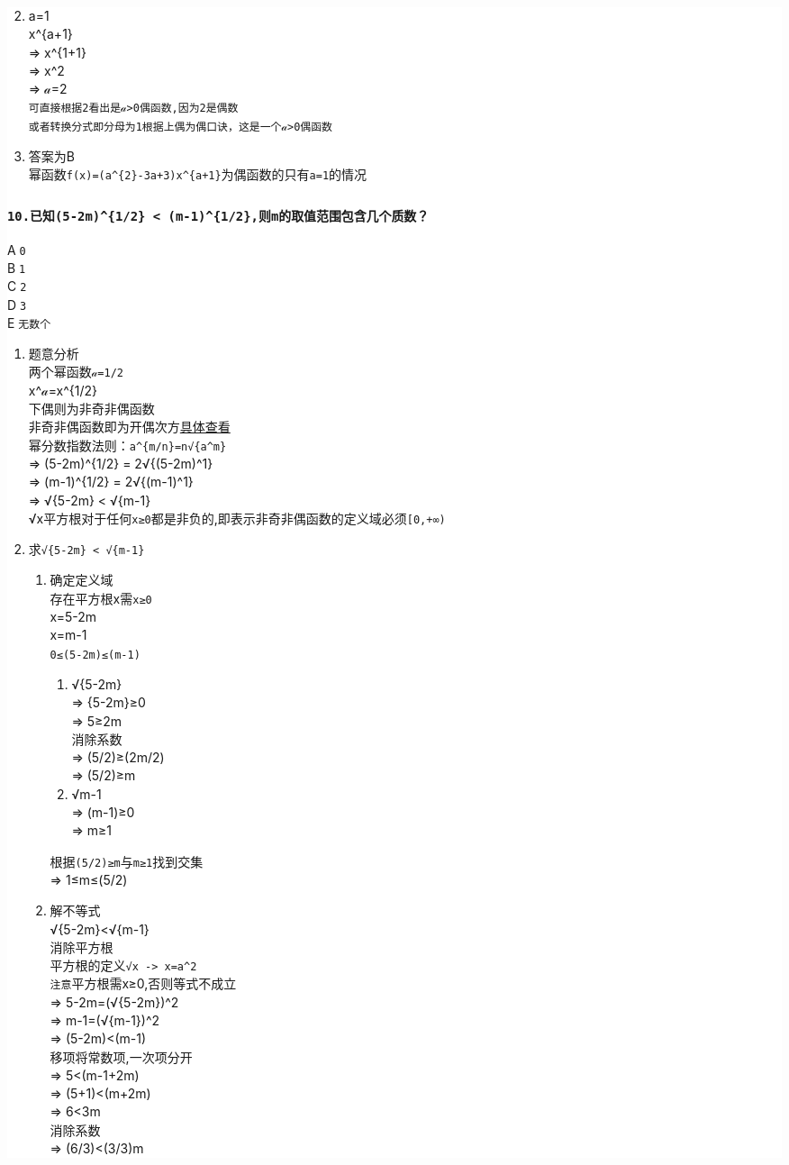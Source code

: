    2. a=1    
      x^{a+1}       
      => x^{1+1}    
      => x^2    
      => 𝒶=2      
      `可直接根据2看出是𝒶>0偶函数,因为2是偶数`      
      `或者转换分式即分母为1根据上偶为偶口诀，这是一个𝒶>0偶函数`      

4. 答案为B     
   幂函数`f(x)=(a^{2}-3a+3)x^{a+1}`为偶函数的只有`a=1`的情况  


### `10.已知(5-2m)^{1/2} < (m-1)^{1/2},则m的取值范围包含几个质数？`     
A `0`  
B `1`  
C `2`  
D `3`  
E `无数个`  

1. 题意分析   
   两个幂函数`𝒶=1/2`   
   x^𝒶=x^{1/2}      
   下偶则为非奇非偶函数      
   非奇非偶函数即为开偶次方[具体查看](/math/1.%E6%95%B0%E5%AD%A6-%E5%9F%BA%E7%A1%80%E5%BC%BA%E5%8C%96%E8%AF%BE/35.%E4%B8%93%E9%A1%B9%E5%BC%BA%E5%8C%96-%E7%AE%A1%E7%BB%BC%EF%BC%88%E6%95%B0%E5%AD%A6%EF%BC%89%E5%B9%82%E5%87%BD%E6%95%B0-%E9%94%A5%E4%BD%93.html#_3-%E5%B9%82%E5%87%BD%E6%95%B0%E6%80%A7%E8%B4%A8%E6%B1%87%E6%80%BB%E8%A1%A8)                 
   幂分数指数法则：`a^{m/n}=n√{a^m}`       
   => (5-2m)^{1/2} = 2√{(5-2m)^1}          
   => (m-1)^{1/2} = 2√{(m-1)^1}   
   => √{5-2m} < √{m-1}     
   √x平方根对于任何`x≥0`都是非负的,即表示非奇非偶函数的定义域必须`[0,+∞)`     
   
2. 求`√{5-2m} < √{m-1}`    
   1. 确定定义域     
      存在平方根x需`x≥0`  
      x=5-2m     
      x=m-1  
      `0≤(5-2m)≤(m-1)`   
      1. √{5-2m}  
         => {5-2m}≥0   
         => 5≥2m  
         消除系数   
         => (5/2)≥(2m/2)     
         => (5/2)≥m       
      2. √m-1  
         => (m-1)≥0    
         => m≥1    
         
      根据`(5/2)≥m`与`m≥1`找到交集     
      => 1≤m≤(5/2)    
   
   2. 解不等式    
      √{5-2m}<√{m-1}   
      消除平方根    
      平方根的定义`√x -> x=a^2`      
      `注意`平方根需x≥0,否则等式不成立             
      => 5-2m=(√{5-2m})^2    
      => m-1=(√{m-1})^2    
      => (5-2m)<(m-1)     
      移项将常数项,一次项分开       
      => 5<(m-1+2m)     
      => (5+1)<(m+2m)   
      => 6<3m  
      消除系数   
      => (6/3)<(3/3)m  